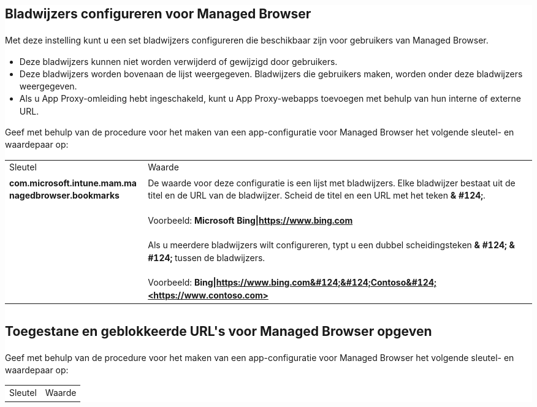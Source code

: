 ## <a name="how-to-configure-bookmarks-for-the-managed-browser"></a>Bladwijzers configureren voor Managed Browser

Met deze instelling kunt u een set bladwijzers configureren die beschikbaar zijn voor gebruikers van Managed Browser.

- Deze bladwijzers kunnen niet worden verwijderd of gewijzigd door gebruikers.
- Deze bladwijzers worden bovenaan de lijst weergegeven. Bladwijzers die gebruikers maken, worden onder deze bladwijzers weergegeven.
- Als u App Proxy-omleiding hebt ingeschakeld, kunt u App Proxy-webapps toevoegen met behulp van hun interne of externe URL.

Geef met behulp van de procedure voor het maken van een app-configuratie voor Managed Browser het volgende sleutel- en waardepaar op:


|                                                                    |                                                                                                                                                                                                                                                                                                                                                                                                                                                                                                                        |
|--------------------------------------------------------------------|------------------------------------------------------------------------------------------------------------------------------------------------------------------------------------------------------------------------------------------------------------------------------------------------------------------------------------------------------------------------------------------------------------------------------------------------------------------------------------------------------------------------|
|                                Sleutel                                 |                                                                                                                                                                                                                                                         Waarde                                                                                                                                                                                                                                                          |
| <strong>com.microsoft.intune.mam.managedbrowser.bookmarks</strong> | De waarde voor deze configuratie is een lijst met bladwijzers. Elke bladwijzer bestaat uit de titel en de URL van de bladwijzer. Scheid de titel en een URL met het teken <strong>& #124;</strong>.<br><br>Voorbeeld: <strong>Microsoft Bing&#124;<https://www.bing.com></strong><br><br>Als u meerdere bladwijzers wilt configureren, typt u een dubbel scheidingsteken <strong>& #124; & #124;</strong> tussen de bladwijzers.<br><br>Voorbeeld: <strong>Bing&#124;https://www.bing.com&#124;&#124;Contoso&#124;<https://www.contoso.com></strong> |

## <a name="how-to-specify-allowed-and-blocked-urls-for-the-managed-browser"></a>Toegestane en geblokkeerde URL's voor Managed Browser opgeven

Geef met behulp van de procedure voor het maken van een app-configuratie voor Managed Browser het volgende sleutel- en waardepaar op:


|                                                                                                                                                                                                                                                                                                                                  |                                                                                                                                                                                                                                                                                                                                                                             |
|----------------------------------------------------------------------------------------------------------------------------------------------------------------------------------------------------------------------------------------------------------------------------------------------------------------------------------|-----------------------------------------------------------------------------------------------------------------------------------------------------------------------------------------------------------------------------------------------------------------------------------------------------------------------------------------------------------------------------|
|                                                                                                                                                               Sleutel                                                                                                                                                                |                                                                                                                                                                                    Waarde                                                                                                                                                                                    |